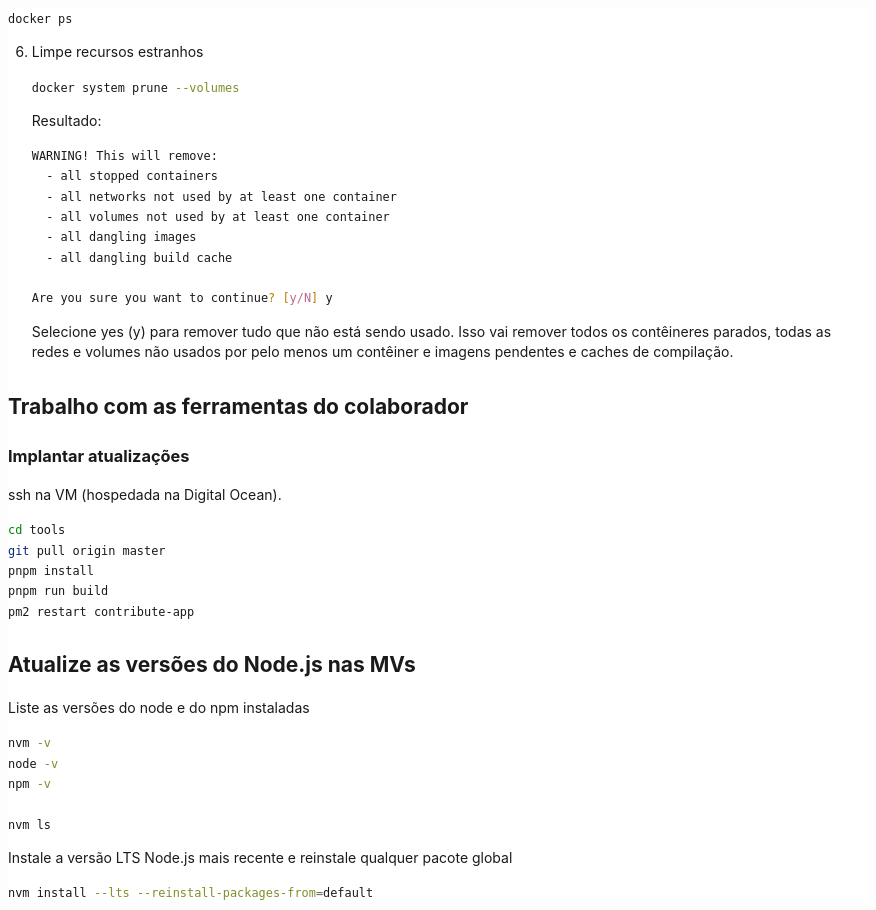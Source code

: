    ```bash
   docker ps
   ```

6. Limpe recursos estranhos

   ```bash
   docker system prune --volumes
   ```

   Resultado:

   ```bash
   WARNING! This will remove:
     - all stopped containers
     - all networks not used by at least one container
     - all volumes not used by at least one container
     - all dangling images
     - all dangling build cache

   Are you sure you want to continue? [y/N] y
   ```

   Selecione yes (y) para remover tudo que não está sendo usado. Isso vai remover todos os contêineres parados, todas as redes e volumes não usados por pelo menos um contêiner e imagens pendentes e caches de compilação.

## Trabalho com as ferramentas do colaborador

### Implantar atualizações

ssh na VM (hospedada na Digital Ocean).

```bash
cd tools
git pull origin master
pnpm install
pnpm run build
pm2 restart contribute-app
```

## Atualize as versões do Node.js nas MVs

Liste as versões do node e do npm instaladas

```bash
nvm -v
node -v
npm -v

nvm ls
```

Instale a versão LTS Node.js mais recente e reinstale qualquer pacote global

```bash
nvm install --lts --reinstall-packages-from=default
```
